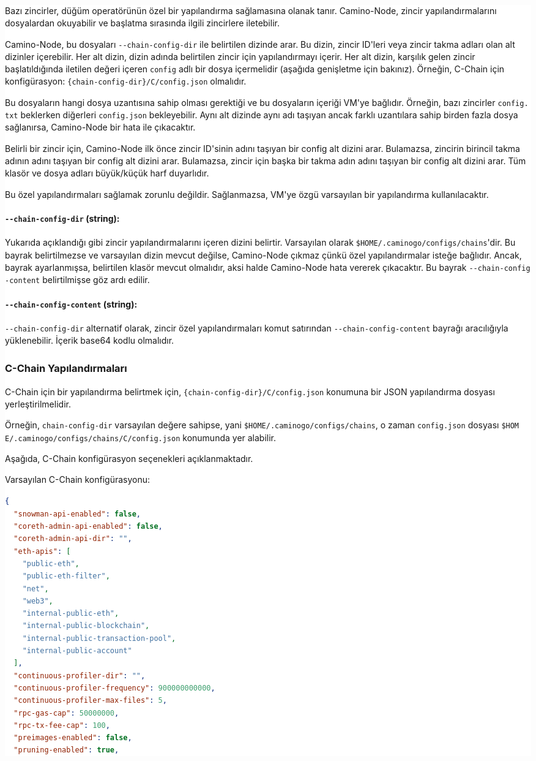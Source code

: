 Bazı zincirler, düğüm operatörünün özel bir yapılandırma sağlamasına olanak tanır. Camino-Node, zincir yapılandırmalarını dosyalardan okuyabilir ve başlatma sırasında ilgili zincirlere iletebilir.

Camino-Node, bu dosyaları `--chain-config-dir` ile belirtilen dizinde arar. Bu dizin, zincir ID'leri veya zincir takma adları olan alt dizinler içerebilir. Her alt dizin, dizin adında belirtilen zincir için yapılandırmayı içerir. Her alt dizin, karşılık gelen zincir başlatıldığında iletilen değeri içeren `config` adlı bir dosya içermelidir (aşağıda genişletme için bakınız). Örneğin, C-Chain için konfigürasyon: `{chain-config-dir}/C/config.json` olmalıdır.

Bu dosyaların hangi dosya uzantısına sahip olması gerektiği ve bu dosyaların içeriği VM'ye bağlıdır. Örneğin, bazı zincirler `config.txt` beklerken diğerleri `config.json` bekleyebilir. Aynı alt dizinde aynı adı taşıyan ancak farklı uzantılara sahip birden fazla dosya sağlanırsa, Camino-Node bir hata ile çıkacaktır.

Belirli bir zincir için, Camino-Node ilk önce zincir ID'sinin adını taşıyan bir config alt dizini arar. Bulamazsa, zincirin birincil takma adının adını taşıyan bir config alt dizini arar. Bulamazsa, zincir için başka bir takma adın adını taşıyan bir config alt dizini arar. Tüm klasör ve dosya adları büyük/küçük harf duyarlıdır.

Bu özel yapılandırmaları sağlamak zorunlu değildir. Sağlanmazsa, VM'ye özgü varsayılan bir yapılandırma kullanılacaktır.

#### `--chain-config-dir` (string):

Yukarıda açıklandığı gibi zincir yapılandırmalarını içeren dizini belirtir. Varsayılan olarak `$HOME/.caminogo/configs/chains`'dir. Bu bayrak belirtilmezse ve varsayılan dizin mevcut değilse, Camino-Node çıkmaz çünkü özel yapılandırmalar isteğe bağlıdır. Ancak, bayrak ayarlanmışsa, belirtilen klasör mevcut olmalıdır, aksi halde Camino-Node hata vererek çıkacaktır. Bu bayrak `--chain-config-content` belirtilmişse göz ardı edilir.

#### `--chain-config-content` (string):

`--chain-config-dir` alternatif olarak, zincir özel yapılandırmaları komut satırından `--chain-config-content` bayrağı aracılığıyla yüklenebilir. İçerik base64 kodlu olmalıdır.

### C-Chain Yapılandırmaları

C-Chain için bir yapılandırma belirtmek için, `{chain-config-dir}/C/config.json` konumuna bir JSON yapılandırma dosyası yerleştirilmelidir.

Örneğin, `chain-config-dir` varsayılan değere sahipse, yani `$HOME/.caminogo/configs/chains`, o zaman `config.json` dosyası `$HOME/.caminogo/configs/chains/C/config.json` konumunda yer alabilir.

Aşağıda, C-Chain konfigürasyon seçenekleri açıklanmaktadır.

Varsayılan C-Chain konfigürasyonu:

```json
{
  "snowman-api-enabled": false,
  "coreth-admin-api-enabled": false,
  "coreth-admin-api-dir": "",
  "eth-apis": [
    "public-eth",
    "public-eth-filter",
    "net",
    "web3",
    "internal-public-eth",
    "internal-public-blockchain",
    "internal-public-transaction-pool",
    "internal-public-account"
  ],
  "continuous-profiler-dir": "",
  "continuous-profiler-frequency": 900000000000,
  "continuous-profiler-max-files": 5,
  "rpc-gas-cap": 50000000,
  "rpc-tx-fee-cap": 100,
  "preimages-enabled": false,
  "pruning-enabled": true,
```